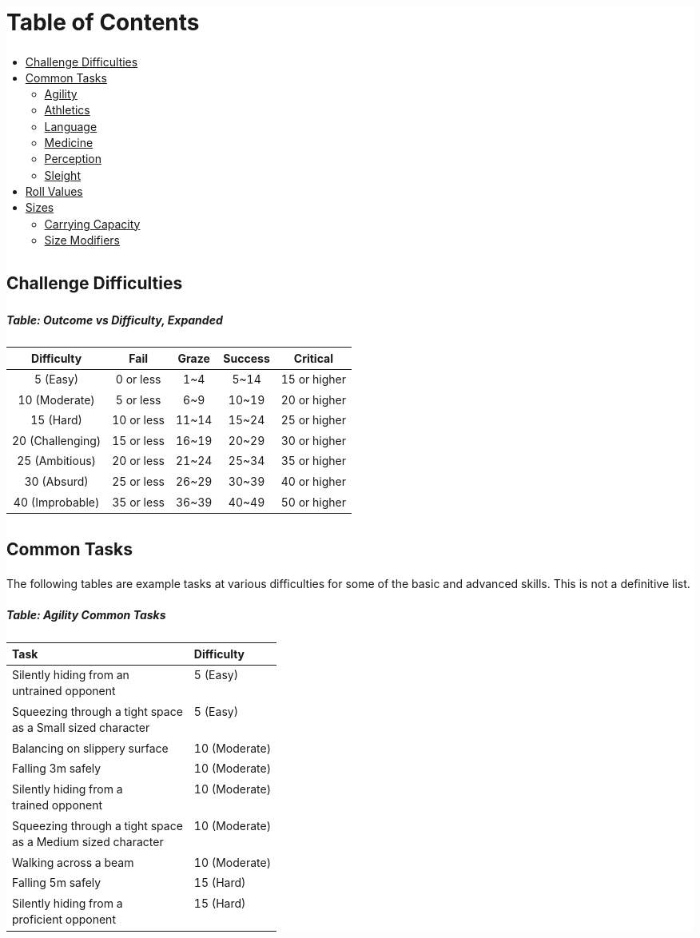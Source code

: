 # Table of Contents

* [Challenge Difficulties](#challenge-difficulties)
* [Common Tasks](#common-tasks)
	* [Agility](#table-agility-common-tasks)
	* [Athletics](#table-athletics-common-tasks)
	* [Language](#table-language-common-tasks)
	* [Medicine](#table-medicine-common-tasks)
	* [Perception](#table-perception-common-tasks)
	* [Sleight](#table-sleight-common-tasks)
* [Roll Values](#roll-values)
* [Sizes](#sizes)
	* [Carrying Capacity](#table-carrying-capacity-all-sizes)
	* [Size Modifiers](#table-size--size-modifiers-all-sizes)

## Challenge Difficulties

##### Table: Outcome vs Difficulty, Expanded
| Difficulty | Fail | Graze | Success | Critical |
|:-:|:-:|:-:|:-:|:-:|
| <nobr>5 (Easy)</nobr> | <nobr>0 or less</nobr> | 1~4 | 5~14 | <nobr>15 or higher</nobr> |
| <nobr>10 (Moderate)</nobr> | <nobr>5 or less</nobr> | 6~9 | 10~19 | <nobr>20 or higher</nobr> |
| <nobr>15 (Hard)</nobr> | <nobr>10 or less</nobr> | 11~14 | 15~24 | <nobr>25 or higher</nobr> |
| <nobr>20 (Challenging)</nobr> | <nobr>15 or less</nobr> | 16~19 | 20~29 | <nobr>30 or higher</nobr> |
| <nobr>25 (Ambitious)</nobr> | <nobr>20 or less</nobr> | 21~24 | 25~34 | <nobr>35 or higher</nobr> |
| <nobr>30 (Absurd)</nobr> | <nobr>25 or less</nobr> | 26~29 | 30~39 | <nobr>40 or higher</nobr> |
| <nobr>40 (Improbable)</nobr> | <nobr>35 or less</nobr> | 36~39 | 40~49 | <nobr>50 or higher</nobr> |




## Common Tasks

The following tables are example tasks at various difficulties for some of the basic and advanced skills. This is not a definitive list.

##### Table: Agility Common Tasks
| Task | Difficulty |
|:-|:-|
| Silently hiding from an<br/>untrained opponent | 5 (Easy) |
| Squeezing through a tight space<br/>as a Small sized character | 5 (Easy) |
| Balancing on slippery surface | 10 (Moderate) |
| Falling 3m safely | 10 (Moderate) |
| Silently hiding from a<br/>trained opponent | 10 (Moderate) |
| Squeezing through a tight space<br/>as a Medium sized character | 10 (Moderate) |
| Walking across a beam | 10 (Moderate) |
| Falling 5m safely | 15 (Hard) |
| Silently hiding from a<br/>proficient opponent | 15 (Hard) |